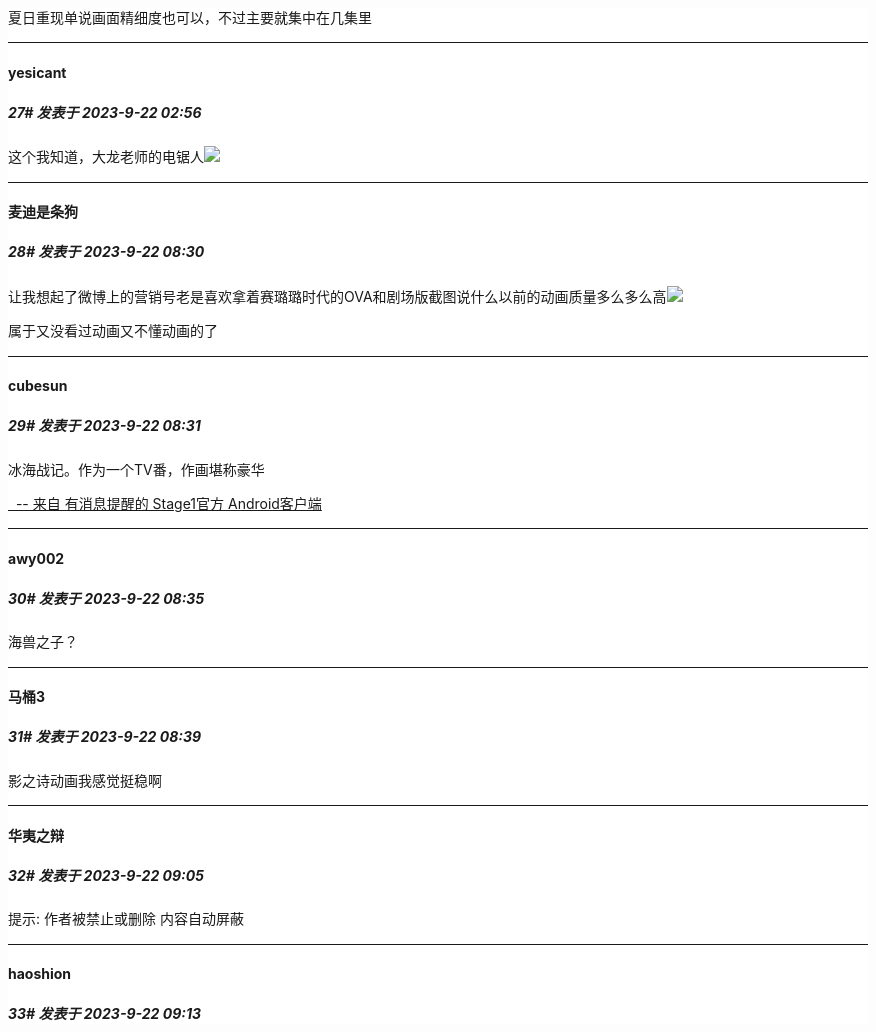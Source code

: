 夏日重现单说画面精细度也可以，不过主要就集中在几集里

*****

####  yesicant  
##### 27#       发表于 2023-9-22 02:56

这个我知道，大龙老师的电锯人<img src="https://static.saraba1st.com/image/smiley/face2017/245.png" referrerpolicy="no-referrer">

*****

####  麦迪是条狗  
##### 28#       发表于 2023-9-22 08:30

让我想起了微博上的营销号老是喜欢拿着赛璐璐时代的OVA和剧场版截图说什么以前的动画质量多么多么高<img src="https://static.saraba1st.com/image/smiley/face2017/067.png" referrerpolicy="no-referrer">

属于又没看过动画又不懂动画的了

*****

####  cubesun  
##### 29#       发表于 2023-9-22 08:31

冰海战记。作为一个TV番，作画堪称豪华

[  -- 来自 有消息提醒的 Stage1官方 Android客户端](https://www.coolapk.com/apk/140634)

*****

####  awy002  
##### 30#       发表于 2023-9-22 08:35

海兽之子？


*****

####  马桶3  
##### 31#       发表于 2023-9-22 08:39

影之诗动画我感觉挺稳啊

*****

####  华夷之辩  
##### 32#       发表于 2023-9-22 09:05

提示: 作者被禁止或删除 内容自动屏蔽

*****

####  haoshion  
##### 33#       发表于 2023-9-22 09:13
